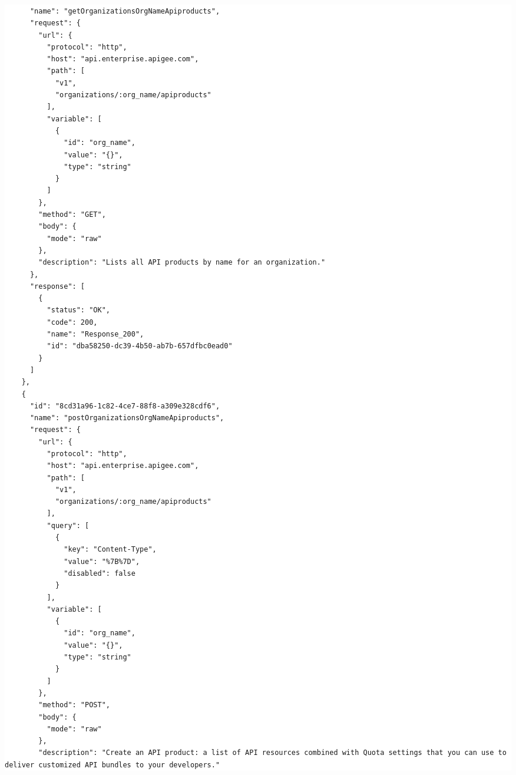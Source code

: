           "name": "getOrganizationsOrgNameApiproducts",
          "request": {
            "url": {
              "protocol": "http",
              "host": "api.enterprise.apigee.com",
              "path": [
                "v1",
                "organizations/:org_name/apiproducts"
              ],
              "variable": [
                {
                  "id": "org_name",
                  "value": "{}",
                  "type": "string"
                }
              ]
            },
            "method": "GET",
            "body": {
              "mode": "raw"
            },
            "description": "Lists all API products by name for an organization."
          },
          "response": [
            {
              "status": "OK",
              "code": 200,
              "name": "Response_200",
              "id": "dba58250-dc39-4b50-ab7b-657dfbc0ead0"
            }
          ]
        },
        {
          "id": "8cd31a96-1c82-4ce7-88f8-a309e328cdf6",
          "name": "postOrganizationsOrgNameApiproducts",
          "request": {
            "url": {
              "protocol": "http",
              "host": "api.enterprise.apigee.com",
              "path": [
                "v1",
                "organizations/:org_name/apiproducts"
              ],
              "query": [
                {
                  "key": "Content-Type",
                  "value": "%7B%7D",
                  "disabled": false
                }
              ],
              "variable": [
                {
                  "id": "org_name",
                  "value": "{}",
                  "type": "string"
                }
              ]
            },
            "method": "POST",
            "body": {
              "mode": "raw"
            },
            "description": "Create an API product: a list of API resources combined with Quota settings that you can use to deliver customized API bundles to your developers."
